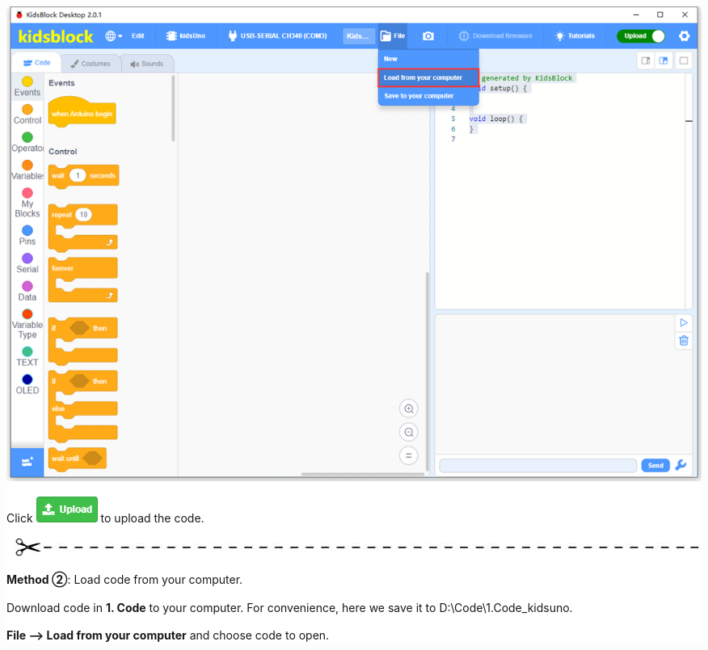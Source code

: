 ![2209](media/2209.png)

Click ![2210](media/2210.png) to upload the code.

![line4](media/line4.png)

**Method ②**: Load code from your computer.

Download code in **1. Code** to your computer. For convenience, here we save it to D:\Code\1.Code_kidsuno.

**File --> Load from your computer** and choose code to open.
